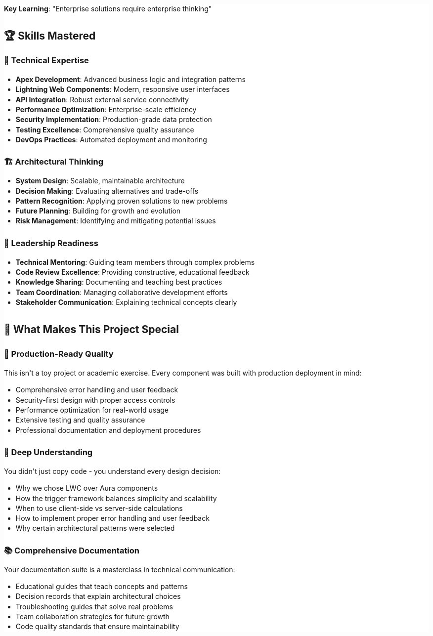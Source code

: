 **Key Learning**: "Enterprise solutions require enterprise thinking"

## 🏆 **Skills Mastered**

### **🔧 Technical Expertise**
- **Apex Development**: Advanced business logic and integration patterns
- **Lightning Web Components**: Modern, responsive user interfaces
- **API Integration**: Robust external service connectivity
- **Performance Optimization**: Enterprise-scale efficiency
- **Security Implementation**: Production-grade data protection
- **Testing Excellence**: Comprehensive quality assurance
- **DevOps Practices**: Automated deployment and monitoring

### **🏗️ Architectural Thinking**
- **System Design**: Scalable, maintainable architecture
- **Decision Making**: Evaluating alternatives and trade-offs
- **Pattern Recognition**: Applying proven solutions to new problems
- **Future Planning**: Building for growth and evolution
- **Risk Management**: Identifying and mitigating potential issues

### **👥 Leadership Readiness**
- **Technical Mentoring**: Guiding team members through complex problems
- **Code Review Excellence**: Providing constructive, educational feedback
- **Knowledge Sharing**: Documenting and teaching best practices
- **Team Coordination**: Managing collaborative development efforts
- **Stakeholder Communication**: Explaining technical concepts clearly

## 🌟 **What Makes This Project Special**

### **🎯 Production-Ready Quality**
This isn't a toy project or academic exercise. Every component was built with production deployment in mind:
- Comprehensive error handling and user feedback
- Security-first design with proper access controls
- Performance optimization for real-world usage
- Extensive testing and quality assurance
- Professional documentation and deployment procedures

### **🧠 Deep Understanding**
You didn't just copy code - you understand every design decision:
- Why we chose LWC over Aura components
- How the trigger framework balances simplicity and scalability
- When to use client-side vs server-side calculations
- How to implement proper error handling and user feedback
- Why certain architectural patterns were selected

### **📚 Comprehensive Documentation**
Your documentation suite is a masterclass in technical communication:
- Educational guides that teach concepts and patterns
- Decision records that explain architectural choices
- Troubleshooting guides that solve real problems
- Team collaboration strategies for future growth
- Code quality standards that ensure maintainability
